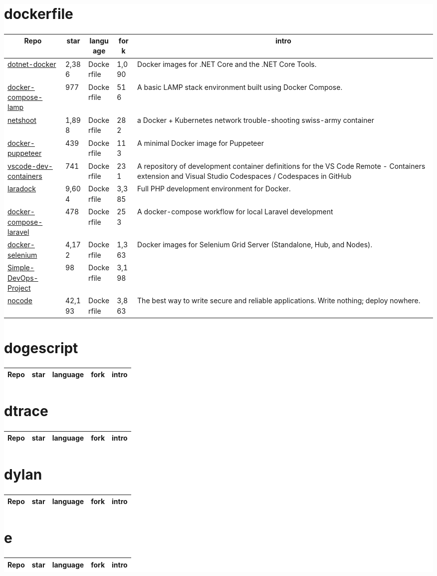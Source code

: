 
# dockerfile

Repo|star|language|fork|intro
-|-|-|-|-
[dotnet-docker](https://github.com/dotnet/dotnet-docker)|2,386|Dockerfile|1,090|Docker images for .NET Core and the .NET Core Tools.
[docker-compose-lamp](https://github.com/sprintcube/docker-compose-lamp)|977|Dockerfile|516|A basic LAMP stack environment built using Docker Compose.
[netshoot](https://github.com/nicolaka/netshoot)|1,898|Dockerfile|282|a Docker + Kubernetes network trouble-shooting swiss-army container
[docker-puppeteer](https://github.com/buildkite/docker-puppeteer)|439|Dockerfile|113|A minimal Docker image for Puppeteer
[vscode-dev-containers](https://github.com/microsoft/vscode-dev-containers)|741|Dockerfile|231|A repository of development container definitions for the VS Code Remote - Containers extension and Visual Studio Codespaces / Codespaces in GitHub
[laradock](https://github.com/laradock/laradock)|9,604|Dockerfile|3,385|Full PHP development environment for Docker.
[docker-compose-laravel](https://github.com/aschmelyun/docker-compose-laravel)|478|Dockerfile|253|A docker-compose workflow for local Laravel development
[docker-selenium](https://github.com/SeleniumHQ/docker-selenium)|4,172|Dockerfile|1,363|Docker images for Selenium Grid Server (Standalone, Hub, and Nodes).
[Simple-DevOps-Project](https://github.com/yankils/Simple-DevOps-Project)|98|Dockerfile|3,198|
[nocode](https://github.com/kelseyhightower/nocode)|42,193|Dockerfile|3,863|The best way to write secure and reliable applications. Write nothing; deploy nowhere.


# dogescript

Repo|star|language|fork|intro
-|-|-|-|-



# dtrace

Repo|star|language|fork|intro
-|-|-|-|-



# dylan

Repo|star|language|fork|intro
-|-|-|-|-



# e

Repo|star|language|fork|intro
-|-|-|-|-
